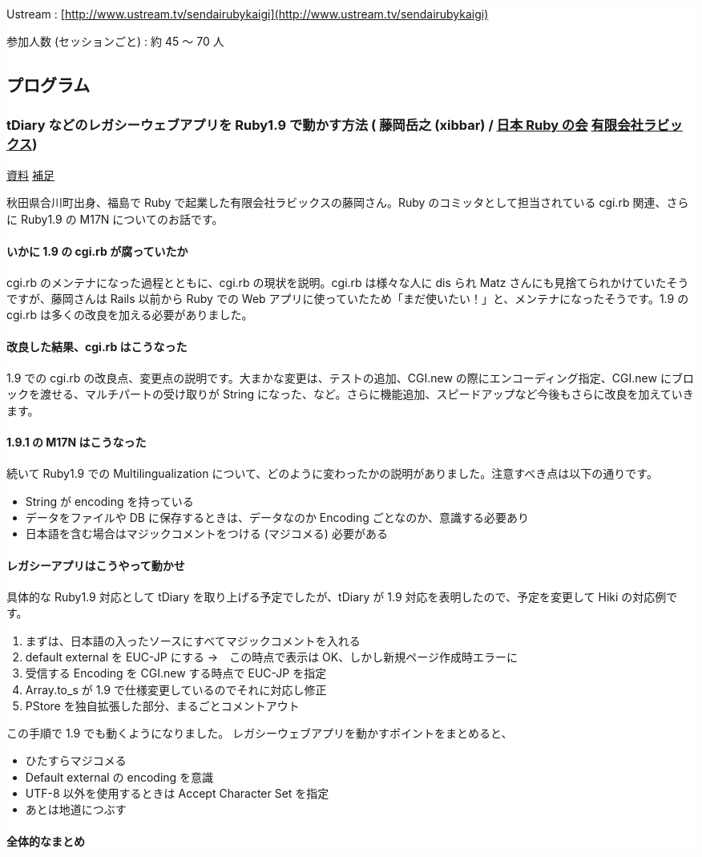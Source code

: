 Ustream
: [http://www.ustream.tv/sendairubykaigi](http://www.ustream.tv/sendairubykaigi)

参加人数 (セッションごと) 
: 約 45 〜 70 人

## プログラム

### tDiary などのレガシーウェブアプリを Ruby1.9 で動かす方法 ( 藤岡岳之 (xibbar) / [日本 Ruby の会](http://jp.rubyist.net/) [有限会社ラビックス](http://www.rabbix.jp/))

[資料](http://www.slideshare.net/xibbar/tdiaryruby19-presentation)
[補足](http://d.hatena.ne.jp/xibbar/20090126)

秋田県合川町出身、福島で Ruby で起業した有限会社ラビックスの藤岡さん。Ruby のコミッタとして担当されている cgi.rb 関連、さらに Ruby1.9 の M17N についてのお話です。

#### いかに 1.9 の cgi.rb が腐っていたか

cgi.rb のメンテナになった過程とともに、cgi.rb の現状を説明。cgi.rb は様々な人に dis られ Matz さんにも見捨てられかけていたそうですが、藤岡さんは Rails 以前から Ruby での Web アプリに使っていたため「まだ使いたい！」と、メンテナになったそうです。1.9 の cgi.rb は多くの改良を加える必要がありました。

#### 改良した結果、cgi.rb はこうなった

1.9 での cgi.rb の改良点、変更点の説明です。大まかな変更は、テストの追加、CGI.new の際にエンコーディング指定、CGI.new にブロックを渡せる、マルチパートの受け取りが String になった、など。さらに機能追加、スピードアップなど今後もさらに改良を加えていきます。

#### 1.9.1 の M17N はこうなった

続いて Ruby1.9 での Multilingualization について、どのように変わったかの説明がありました。注意すべき点は以下の通りです。

* String が encoding を持っている
* データをファイルや DB に保存するときは、データなのか Encoding ごとなのか、意識する必要あり
* 日本語を含む場合はマジックコメントをつける (マジコメる) 必要がある


#### レガシーアプリはこうやって動かせ

具体的な Ruby1.9 対応として tDiary を取り上げる予定でしたが、tDiary が 1.9 対応を表明したので、予定を変更して Hiki の対応例です。

1. まずは、日本語の入ったソースにすべてマジックコメントを入れる
1. default external を EUC-JP にする →　この時点で表示は OK、しかし新規ページ作成時エラーに
1. 受信する Encoding を CGI.new する時点で EUC-JP を指定
1. Array.to_s が 1.9 で仕様変更しているのでそれに対応し修正
1. PStore を独自拡張した部分、まるごとコメントアウト


この手順で 1.9 でも動くようになりました。
レガシーウェブアプリを動かすポイントをまとめると、

* ひたすらマジコメる
* Default external の encoding を意識
* UTF-8 以外を使用するときは Accept Character Set を指定
* あとは地道につぶす


#### 全体的なまとめ
